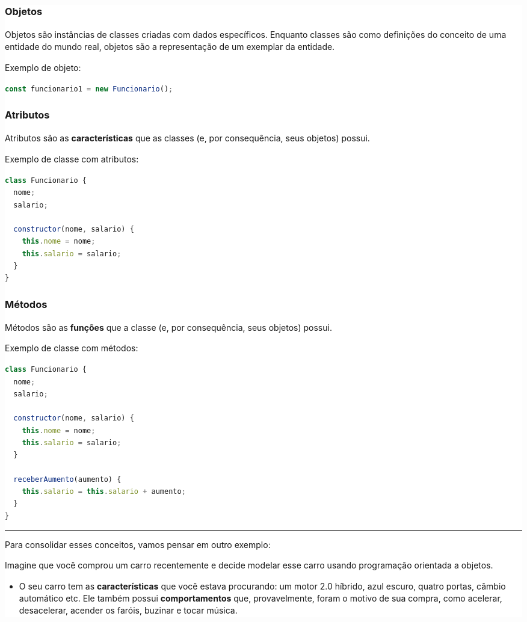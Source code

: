 ### Objetos
Objetos são instâncias de classes criadas com dados específicos. Enquanto classes são como definições do conceito de uma entidade do mundo real, objetos são a representação de um exemplar da entidade.

Exemplo de objeto:
```javascript
const funcionario1 = new Funcionario();
```

### Atributos
Atributos são as **características** que as classes (e, por consequência, seus objetos) possui.

Exemplo de classe com atributos:
```javascript
class Funcionario {
  nome;
  salario;

  constructor(nome, salario) {
    this.nome = nome;
    this.salario = salario;
  }
}
```

### Métodos
Métodos são as **funções** que a classe (e, por consequência, seus objetos) possui.

Exemplo de classe com métodos:
```javascript
class Funcionario {
  nome;
  salario;

  constructor(nome, salario) {
    this.nome = nome;
    this.salario = salario;
  }

  receberAumento(aumento) {
    this.salario = this.salario + aumento;
  }
}
```

---

Para consolidar esses conceitos, vamos pensar em outro exemplo:

Imagine que você comprou um carro recentemente e decide modelar esse carro usando programação orientada a objetos.
- O seu carro tem as **características** que você estava procurando: um motor 2.0 híbrido, azul escuro, quatro portas, câmbio automático etc.
Ele também possui **comportamentos** que, provavelmente, foram o motivo de sua compra, como acelerar, desacelerar, acender os faróis, buzinar e tocar música.
